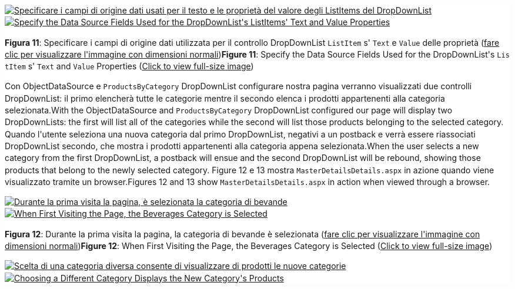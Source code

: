 
<span data-ttu-id="339c3-160">[![Specificare i campi di origine dati usati per il testo e le proprietà del valore degli ListItems del DropDownList](master-detail-filtering-with-two-dropdownlists-vb/_static/image32.png)](master-detail-filtering-with-two-dropdownlists-vb/_static/image31.png)</span><span class="sxs-lookup"><span data-stu-id="339c3-160">[![Specify the Data Source Fields Used for the DropDownList's ListItems' Text and Value Properties](master-detail-filtering-with-two-dropdownlists-vb/_static/image32.png)](master-detail-filtering-with-two-dropdownlists-vb/_static/image31.png)</span></span>

<span data-ttu-id="339c3-161">**Figura 11**: Specificare i campi di origine dati utilizzata per il controllo DropDownList `ListItem` s' `Text` e `Value` delle proprietà ([fare clic per visualizzare l'immagine con dimensioni normali](master-detail-filtering-with-two-dropdownlists-vb/_static/image33.png))</span><span class="sxs-lookup"><span data-stu-id="339c3-161">**Figure 11**: Specify the Data Source Fields Used for the DropDownList's `ListItem` s' `Text` and `Value` Properties ([Click to view full-size image](master-detail-filtering-with-two-dropdownlists-vb/_static/image33.png))</span></span>


<span data-ttu-id="339c3-162">Con ObjectDataSource e `ProductsByCategory` DropDownList configurare nostra pagina verranno visualizzati due controlli DropDownList: il primo elencherà tutte le categorie mentre il secondo elenca i prodotti appartenenti alla categoria selezionata.</span><span class="sxs-lookup"><span data-stu-id="339c3-162">With the ObjectDataSource and `ProductsByCategory` DropDownList configured our page will display two DropDownLists: the first will list all of the categories while the second will list those products belonging to the selected category.</span></span> <span data-ttu-id="339c3-163">Quando l'utente seleziona una nuova categoria dal primo DropDownList, negativi a un postback e verrà essere riassociati DropDownList secondo, che mostra i prodotti appartenenti alla categoria appena selezionata.</span><span class="sxs-lookup"><span data-stu-id="339c3-163">When the user selects a new category from the first DropDownList, a postback will ensue and the second DropDownList will be rebound, showing those products that belong to the newly selected category.</span></span> <span data-ttu-id="339c3-164">Figure 12 e 13 mostra `MasterDetailsDetails.aspx` in azione quando viene visualizzato tramite un browser.</span><span class="sxs-lookup"><span data-stu-id="339c3-164">Figures 12 and 13 show `MasterDetailsDetails.aspx` in action when viewed through a browser.</span></span>


<span data-ttu-id="339c3-165">[![Durante la prima visita la pagina, è selezionata la categoria di bevande](master-detail-filtering-with-two-dropdownlists-vb/_static/image35.png)](master-detail-filtering-with-two-dropdownlists-vb/_static/image34.png)</span><span class="sxs-lookup"><span data-stu-id="339c3-165">[![When First Visiting the Page, the Beverages Category is Selected](master-detail-filtering-with-two-dropdownlists-vb/_static/image35.png)](master-detail-filtering-with-two-dropdownlists-vb/_static/image34.png)</span></span>

<span data-ttu-id="339c3-166">**Figura 12**: Durante la prima visita la pagina, la categoria di bevande è selezionata ([fare clic per visualizzare l'immagine con dimensioni normali](master-detail-filtering-with-two-dropdownlists-vb/_static/image36.png))</span><span class="sxs-lookup"><span data-stu-id="339c3-166">**Figure 12**: When First Visiting the Page, the Beverages Category is Selected ([Click to view full-size image](master-detail-filtering-with-two-dropdownlists-vb/_static/image36.png))</span></span>


<span data-ttu-id="339c3-167">[![Scelta di una categoria diversa consente di visualizzare di prodotti le nuove categorie](master-detail-filtering-with-two-dropdownlists-vb/_static/image38.png)](master-detail-filtering-with-two-dropdownlists-vb/_static/image37.png)</span><span class="sxs-lookup"><span data-stu-id="339c3-167">[![Choosing a Different Category Displays the New Category's Products](master-detail-filtering-with-two-dropdownlists-vb/_static/image38.png)](master-detail-filtering-with-two-dropdownlists-vb/_static/image37.png)</span></span>
